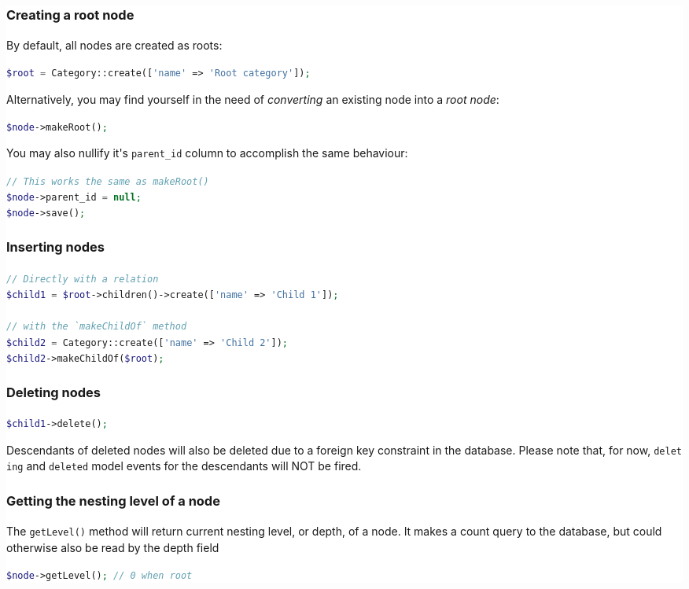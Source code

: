 <a name="creating-root-node"></a>
### Creating a root node

By default, all nodes are created as roots:

```php
$root = Category::create(['name' => 'Root category']);
```

Alternatively, you may find yourself in the need of *converting* an existing node
into a *root node*:

```php
$node->makeRoot();
```

You may also nullify it's `parent_id` column to accomplish the same behaviour:

```php
// This works the same as makeRoot()
$node->parent_id = null;
$node->save();
```

<a name="inserting-nodes"></a>
### Inserting nodes

```php
// Directly with a relation
$child1 = $root->children()->create(['name' => 'Child 1']);

// with the `makeChildOf` method
$child2 = Category::create(['name' => 'Child 2']);
$child2->makeChildOf($root);
```

<a name="deleting-nodes"></a>
### Deleting nodes

```php
$child1->delete();
```

Descendants of deleted nodes will also be deleted due to a foreign key constraint in the database. 
Please note that, for now, `deleting` and `deleted` model events for the descendants will NOT be fired.

<a name="node-level"></a>
### Getting the nesting level of a node

The `getLevel()` method will return current nesting level, or depth, of a node. 
It makes a count query to the database, but could otherwise also be read by the depth field

```php
$node->getLevel(); // 0 when root
```
